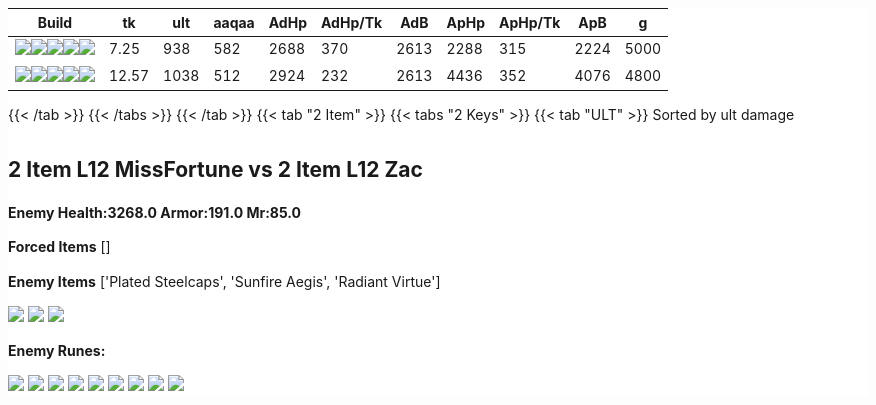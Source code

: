 



 Build |tk|ult|aaqaa|AdHp|AdHp/Tk|AdB|ApHp|ApHp/Tk|ApB|g
-|-|-|-|-|-|-|-|-|-|-
![](/item/6672.png)![](/item/1001.png)![](/item/1053.png)![](/item/1055.png)![](/item/1036.png)|7.25|938|582|2688|370|2613|2288|315|2224|5000
![](/item/3156.png)![](/item/1001.png)![](/item/1053.png)![](/item/1055.png)![](/item/1036.png)|12.57|1038|512|2924|232|2613|4436|352|4076|4800
{{< /tab >}}
{{< /tabs >}}
{{< /tab >}}
{{< tab "2 Item" >}}
{{< tabs "2 Keys" >}}
{{< tab "ULT" >}}
Sorted by ult damage
## 2 Item L12 MissFortune vs 2 Item L12 Zac

**Enemy Health:3268.0 Armor:191.0 Mr:85.0**


**Forced Items** []








**Enemy Items** ['Plated Steelcaps', 'Sunfire Aegis', 'Radiant Virtue']





![](/item/3047.png)
![](/item/3068.png)
![](/item/6667.png)



**Enemy Runes:**





![](/Styles/Resolve/VeteranAftershock/VeteranAftershock.png)
![](/Styles/Resolve/FontOfLife/FontOfLife.png)
![](/Styles/Resolve/Conditioning/Conditioning.png)
![](/Styles/Resolve/Revitalize/Revitalize.png)
![](/Styles/Inspiration/MagicalFootwear/MagicalFootwear.png)
![](/Styles/Inspiration/CosmicInsight/CosmicInsight.png)
![](/StatMods/StatModsCDRScalingIcon.png)
![](/StatMods/StatModsArmorIcon.png)
![](/StatMods/StatModsHealthScalingIcon.png)
